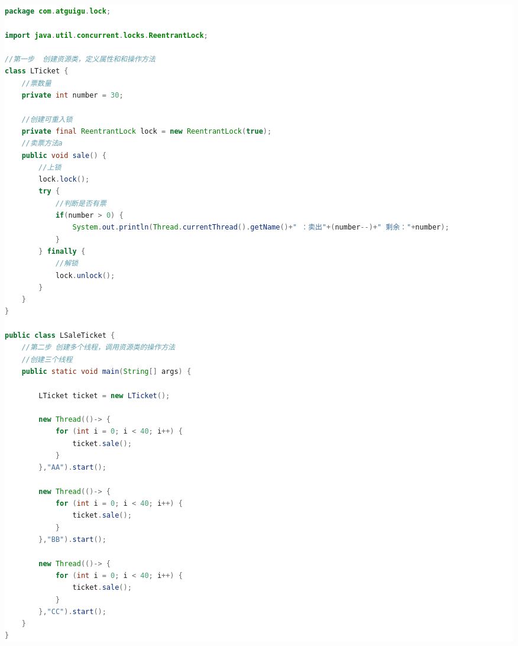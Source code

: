 ```java
package com.atguigu.lock;

import java.util.concurrent.locks.ReentrantLock;

//第一步  创建资源类，定义属性和和操作方法
class LTicket {
    //票数量
    private int number = 30;

    //创建可重入锁
    private final ReentrantLock lock = new ReentrantLock(true);
    //卖票方法a
    public void sale() {
        //上锁
        lock.lock();
        try {
            //判断是否有票
            if(number > 0) {
                System.out.println(Thread.currentThread().getName()+" ：卖出"+(number--)+" 剩余："+number);
            }
        } finally {
            //解锁
            lock.unlock();
        }
    }
}

public class LSaleTicket {
    //第二步 创建多个线程，调用资源类的操作方法
    //创建三个线程
    public static void main(String[] args) {

        LTicket ticket = new LTicket();

        new Thread(()-> {
            for (int i = 0; i < 40; i++) {
                ticket.sale();
            }
        },"AA").start();

        new Thread(()-> {
            for (int i = 0; i < 40; i++) {
                ticket.sale();
            }
        },"BB").start();

        new Thread(()-> {
            for (int i = 0; i < 40; i++) {
                ticket.sale();
            }
        },"CC").start();
    }
}

```
